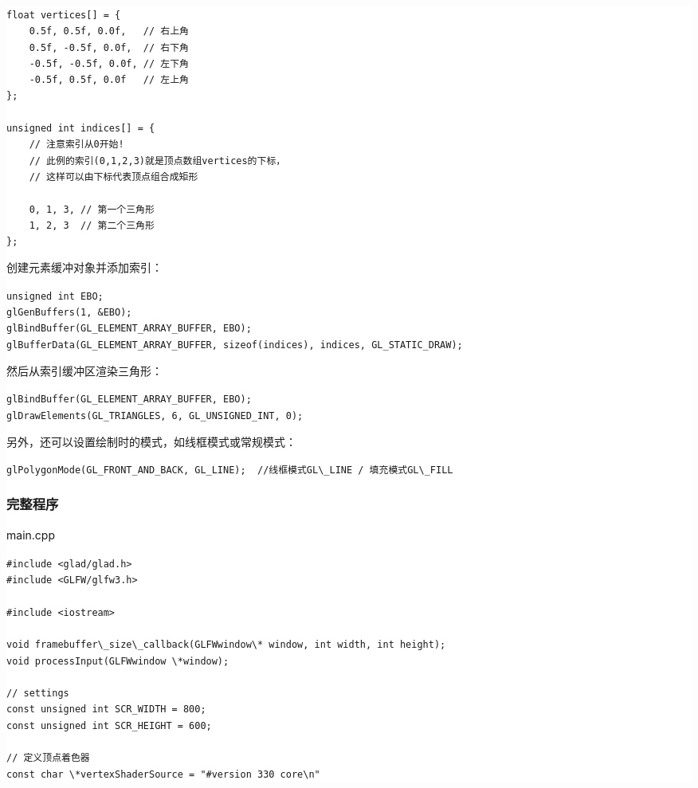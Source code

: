 

```
float vertices[] = {
    0.5f, 0.5f, 0.0f,   // 右上角
    0.5f, -0.5f, 0.0f,  // 右下角
    -0.5f, -0.5f, 0.0f, // 左下角
    -0.5f, 0.5f, 0.0f   // 左上角
};

unsigned int indices[] = {
    // 注意索引从0开始! 
    // 此例的索引(0,1,2,3)就是顶点数组vertices的下标，
    // 这样可以由下标代表顶点组合成矩形

    0, 1, 3, // 第一个三角形
    1, 2, 3  // 第二个三角形
};

```

创建元素缓冲对象并添加索引：



```
unsigned int EBO;
glGenBuffers(1, &EBO);
glBindBuffer(GL_ELEMENT_ARRAY_BUFFER, EBO);
glBufferData(GL_ELEMENT_ARRAY_BUFFER, sizeof(indices), indices, GL_STATIC_DRAW);

```

然后从索引缓冲区渲染三角形：



```
glBindBuffer(GL_ELEMENT_ARRAY_BUFFER, EBO);
glDrawElements(GL_TRIANGLES, 6, GL_UNSIGNED_INT, 0);

```

另外，还可以设置绘制时的模式，如线框模式或常规模式：



```
glPolygonMode(GL_FRONT_AND_BACK, GL_LINE);	//线框模式GL\_LINE / 填充模式GL\_FILL

```

### 完整程序


main.cpp



```
#include <glad/glad.h>
#include <GLFW/glfw3.h>

#include <iostream>

void framebuffer\_size\_callback(GLFWwindow\* window, int width, int height);
void processInput(GLFWwindow \*window);

// settings
const unsigned int SCR_WIDTH = 800;
const unsigned int SCR_HEIGHT = 600;

// 定义顶点着色器
const char \*vertexShaderSource = "#version 330 core\n"
```